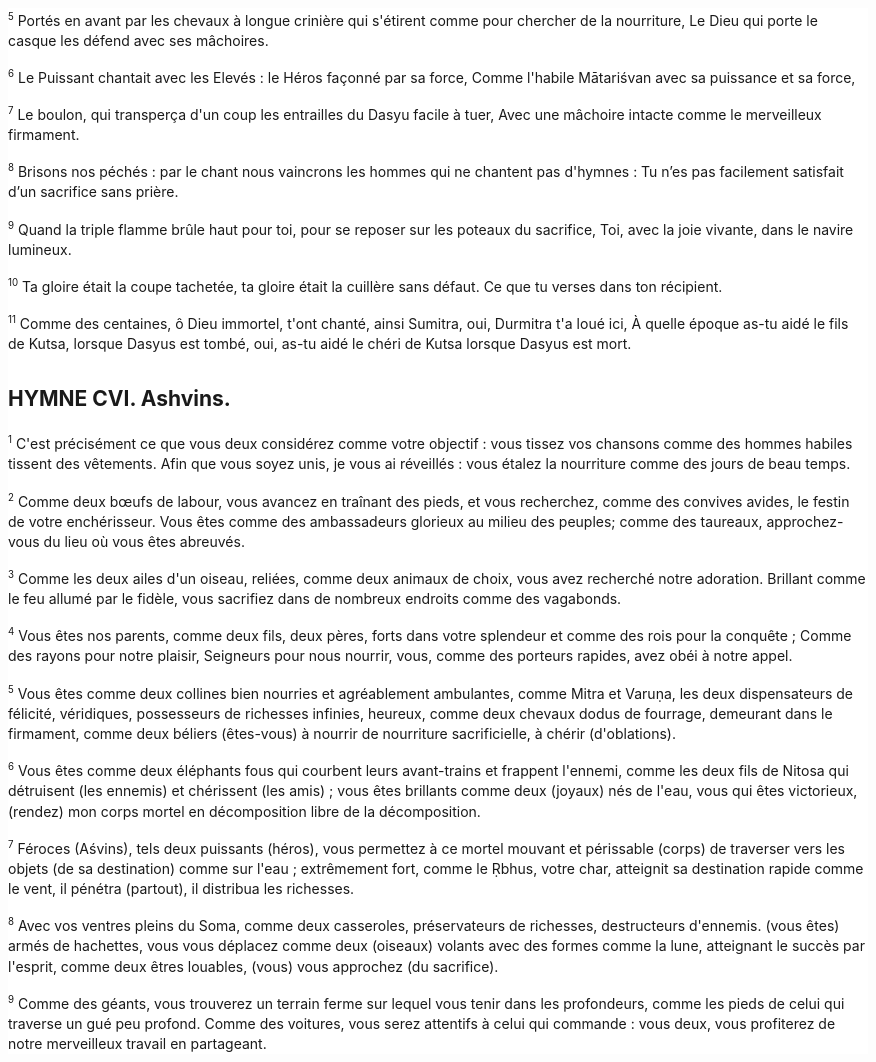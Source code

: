 <p id="v5"><sup><small>5</small></sup> Portés en avant par les chevaux à longue crinière qui s'étirent comme pour chercher de la nourriture,
Le Dieu qui porte le casque les défend avec ses mâchoires.
<p id="v6"><sup><small>6</small></sup> Le Puissant chantait avec les Elevés : le Héros façonné par sa force,
Comme l'habile Mātariśvan avec sa puissance et sa force,
<p id="v7"><sup><small>7</small></sup> Le boulon, qui transperça d'un coup les entrailles du Dasyu facile à tuer,
Avec une mâchoire intacte comme le merveilleux firmament.
<p id="v8"><sup><small>8</small></sup> Brisons nos péchés : par le chant nous vaincrons les hommes qui ne chantent pas d'hymnes :
Tu n’es pas facilement satisfait d’un sacrifice sans prière.
<p id="v9"><sup><small>9</small></sup> Quand la triple flamme brûle haut pour toi, pour se reposer sur les poteaux du sacrifice,
Toi, avec la joie vivante, dans le navire lumineux.
<p id="v10"><sup><small>10</small></sup> Ta gloire était la coupe tachetée, ta gloire était la cuillère sans défaut.
Ce que tu verses dans ton récipient.
<p id="v11"><sup><small>11</small></sup> Comme des centaines, ô Dieu immortel, t'ont chanté, ainsi Sumitra, oui, Durmitra t'a loué ici,
À quelle époque as-tu aidé le fils de Kutsa, lorsque Dasyus est tombé, oui, as-tu aidé le chéri de Kutsa lorsque Dasyus est mort.

<span id="h106"></span>

## HYMNE CVI. Ashvins.

<p id="v1"><sup><small>1</small></sup> C'est précisément ce que vous deux considérez comme votre objectif : vous tissez vos chansons comme des hommes habiles tissent des vêtements.
Afin que vous soyez unis, je vous ai réveillés : vous étalez la nourriture comme des jours de beau temps.
<p id="v2"><sup><small>2</small></sup> Comme deux bœufs de labour, vous avancez en traînant des pieds, et vous recherchez, comme des convives avides, le festin de votre enchérisseur.
Vous êtes comme des ambassadeurs glorieux au milieu des peuples; comme des taureaux, approchez-vous du lieu où vous êtes abreuvés.
<p id="v3"><sup><small>3</small></sup> Comme les deux ailes d'un oiseau, reliées, comme deux animaux de choix, vous avez recherché notre adoration.
Brillant comme le feu allumé par le fidèle, vous sacrifiez dans de nombreux endroits comme des vagabonds.
<p id="v4"><sup><small>4</small></sup> Vous êtes nos parents, comme deux fils, deux pères, forts dans votre splendeur et comme des rois pour la conquête ;
Comme des rayons pour notre plaisir, Seigneurs pour nous nourrir, vous, comme des porteurs rapides, avez obéi à notre appel.
<p id="v5"><sup><small>5</small></sup> Vous êtes comme deux collines bien nourries et agréablement ambulantes, comme Mitra et Varuṇa, les deux dispensateurs de félicité, véridiques, possesseurs de richesses infinies, heureux, comme deux chevaux dodus de fourrage, demeurant dans le firmament, comme deux béliers (êtes-vous) à nourrir de nourriture sacrificielle, à chérir (d'oblations).
<p id="v6"><sup><small>6</small></sup> Vous êtes comme deux éléphants fous qui courbent leurs avant-trains et frappent l'ennemi, comme les deux fils de Nitosa qui détruisent (les ennemis) et chérissent (les amis) ; vous êtes brillants comme deux (joyaux) nés de l'eau, vous qui êtes victorieux, (rendez) mon corps mortel en décomposition libre de la décomposition.
<p id="v7"><sup><small>7</small></sup> Féroces (Aśvins), tels deux puissants (héros), vous permettez à ce mortel mouvant et périssable (corps) de traverser vers les objets (de sa destination) comme sur l'eau ; extrêmement fort, comme le Ṛbhus, votre char, atteignit sa destination rapide comme le vent, il pénétra (partout), il distribua les richesses.
<p id="v8"><sup><small>8</small></sup> Avec vos ventres pleins du Soma, comme deux casseroles, préservateurs de richesses, destructeurs d'ennemis. (vous êtes) armés de hachettes, vous vous déplacez comme deux (oiseaux) volants avec des formes comme la lune, atteignant le succès par l'esprit, comme deux êtres louables, (vous) vous approchez (du sacrifice).
<p id="v9"><sup><small>9</small></sup> Comme des géants, vous trouverez un terrain ferme sur lequel vous tenir dans les profondeurs, comme les pieds de celui qui traverse un gué peu profond.
Comme des voitures, vous serez attentifs à celui qui commande : vous deux, vous profiterez de notre merveilleux travail en partageant.